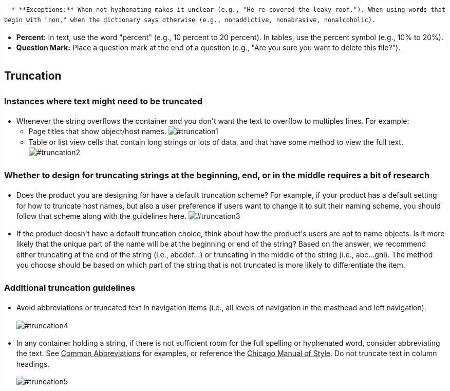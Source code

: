       * **Exceptions:** When not hyphenating makes it unclear (e.g., "He re-covered the leaky roof."). When using words that begin with "non," when the dictionary says otherwise (e.g., nonaddictive, nonabrasive, nonalcoholic).
* **Percent:** In text, use the word "percent" (e.g., 10 percent to 20 percent). In tables, use the percent symbol (e.g., 10% to 20%).
* **Question Mark:** Place a question mark at the end of a question (e.g., "Are you sure you want to delete this file?").

## Truncation

### Instances where text might need to be truncated

- Whenever the string overflows the container and you don't want the text to overflow to multiples lines. For example:
    - Page titles that show object/host names.
    ![#truncation1](./img/truncation1@2x.jpg)
    - Table or list view cells that contain long strings or lots of data, and that have some method to view the full text.
    ![#truncation2](./img/truncation2@2x.jpg)

### Whether to design for truncating strings at the beginning, end, or in the middle requires a bit of research

- Does the product you are designing for have a default truncation scheme? For example, if your product has a default setting for how to truncate host names, but also a user preference if users want to change it to suit their naming scheme, you should follow that scheme along with the guidelines here.
  ![#truncation3](./img/truncation3@2x.jpg)

- If the product doesn't have a default truncation choice, think about how the product's users are apt to name objects. Is it more likely that the unique part of the name will be at the beginning or end of the string? Based on the answer, we recommend either truncating at the end of the string (i.e., abcdef...) or truncating in the middle of the string (i.e., abc...ghi). The method you choose should be based on which part of the string that is not truncated is more likely to differentiate the item.

### Additional truncation guidelines

- Avoid abbreviations or truncated text in navigation items (i.e., all levels of navigation in the masthead and left navigation).

  ![#truncation4](./img/truncation4@2x.jpg)

- In any container holding a string, if there is not sufficient room for the full spelling or hyphenated word, consider abbreviating the text. See [Common Abbreviations](ecommon-abbreviations) for examples, or reference the [Chicago Manual of Style](http://www.chicagomanualofstyle.org/16/ch10/ch10_toc.html). Do not truncate text in column headings.

  ![#truncation5](./img/truncation5@2x.jpg)
